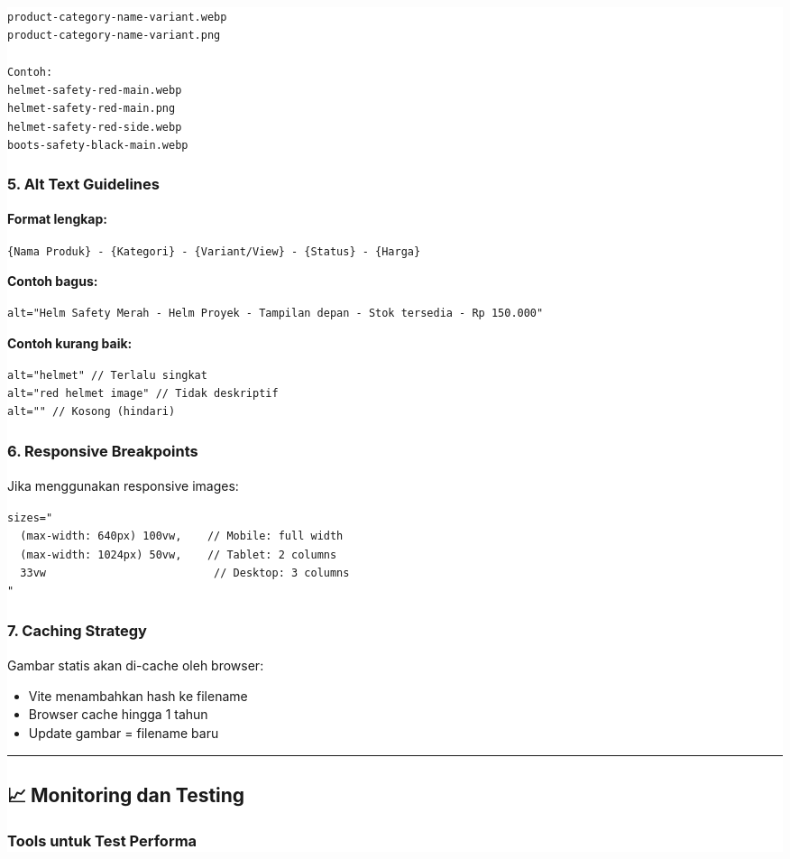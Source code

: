 ```
product-category-name-variant.webp
product-category-name-variant.png

Contoh:
helmet-safety-red-main.webp
helmet-safety-red-main.png
helmet-safety-red-side.webp
boots-safety-black-main.webp
```

### 5. **Alt Text Guidelines**

**Format lengkap:**
```
{Nama Produk} - {Kategori} - {Variant/View} - {Status} - {Harga}
```

**Contoh bagus:**
```tsx
alt="Helm Safety Merah - Helm Proyek - Tampilan depan - Stok tersedia - Rp 150.000"
```

**Contoh kurang baik:**
```tsx
alt="helmet" // Terlalu singkat
alt="red helmet image" // Tidak deskriptif
alt="" // Kosong (hindari)
```

### 6. **Responsive Breakpoints**

Jika menggunakan responsive images:

```tsx
sizes="
  (max-width: 640px) 100vw,    // Mobile: full width
  (max-width: 1024px) 50vw,    // Tablet: 2 columns
  33vw                          // Desktop: 3 columns
"
```

### 7. **Caching Strategy**

Gambar statis akan di-cache oleh browser:
- Vite menambahkan hash ke filename
- Browser cache hingga 1 tahun
- Update gambar = filename baru

---

## 📈 Monitoring dan Testing

### Tools untuk Test Performa
